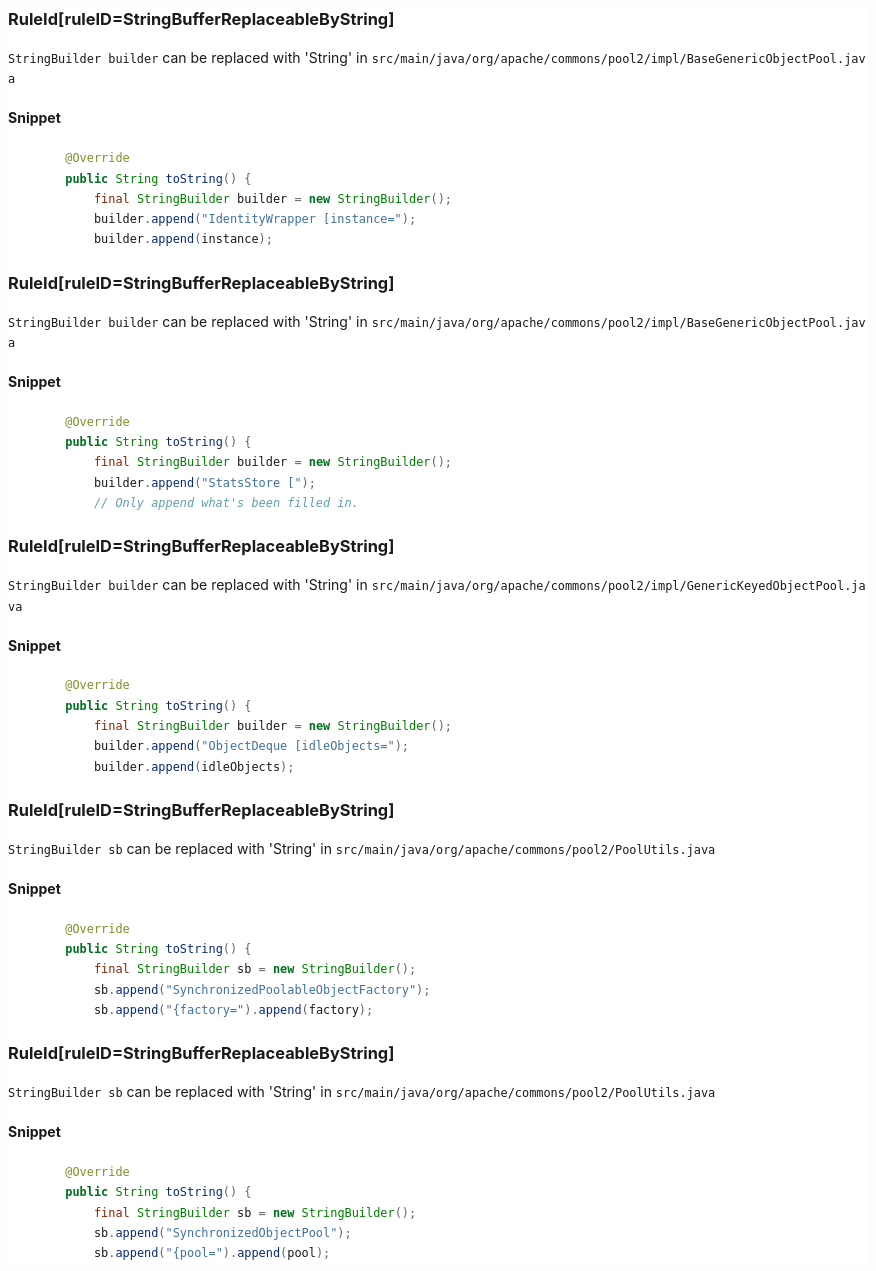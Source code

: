 ### RuleId[ruleID=StringBufferReplaceableByString]
`StringBuilder builder` can be replaced with 'String'
in `src/main/java/org/apache/commons/pool2/impl/BaseGenericObjectPool.java`
#### Snippet
```java
        @Override
        public String toString() {
            final StringBuilder builder = new StringBuilder();
            builder.append("IdentityWrapper [instance=");
            builder.append(instance);
```

### RuleId[ruleID=StringBufferReplaceableByString]
`StringBuilder builder` can be replaced with 'String'
in `src/main/java/org/apache/commons/pool2/impl/BaseGenericObjectPool.java`
#### Snippet
```java
        @Override
        public String toString() {
            final StringBuilder builder = new StringBuilder();
            builder.append("StatsStore [");
            // Only append what's been filled in.
```

### RuleId[ruleID=StringBufferReplaceableByString]
`StringBuilder builder` can be replaced with 'String'
in `src/main/java/org/apache/commons/pool2/impl/GenericKeyedObjectPool.java`
#### Snippet
```java
        @Override
        public String toString() {
            final StringBuilder builder = new StringBuilder();
            builder.append("ObjectDeque [idleObjects=");
            builder.append(idleObjects);
```

### RuleId[ruleID=StringBufferReplaceableByString]
`StringBuilder sb` can be replaced with 'String'
in `src/main/java/org/apache/commons/pool2/PoolUtils.java`
#### Snippet
```java
        @Override
        public String toString() {
            final StringBuilder sb = new StringBuilder();
            sb.append("SynchronizedPoolableObjectFactory");
            sb.append("{factory=").append(factory);
```

### RuleId[ruleID=StringBufferReplaceableByString]
`StringBuilder sb` can be replaced with 'String'
in `src/main/java/org/apache/commons/pool2/PoolUtils.java`
#### Snippet
```java
        @Override
        public String toString() {
            final StringBuilder sb = new StringBuilder();
            sb.append("SynchronizedObjectPool");
            sb.append("{pool=").append(pool);
```
